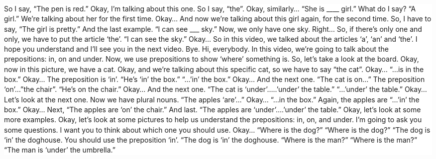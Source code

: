 So I say, “The pen is red.”
Okay, I’m talking about this one.
So I say, “the”.
Okay, similarly…
“She is ____ girl.”
What do I say?
“A girl.”
We’re talking about her for the first time.
Okay…
And now we’re talking about this girl again, for the second time.
So, I have to say, “The girl is pretty.”
And the last example.
“I can see ___ sky.”
Now, we only have one sky.
Right…
So, if there’s only one and only, we have to put the article ‘the’.
“I can see the sky.”
Okay…
So in this video, we talked about the articles ‘a’, ‘an’ and ‘the’.
I hope you understand and I’ll see you in the next video.
Bye.
Hi, everybody.
In this video, we’re going to talk about the prepositions: in, on and under.
Now, we use prepositions to show ‘where’ something is.
So, let’s take a look at the board.
Okay, now in this picture, we have a cat.
Okay, and we’re talking about this specific cat, so we have to say “the cat”.
Okay… “…is in the box.”
Okay…
The preposition is ‘in’.
“He’s ‘in’ the box.” “…’in’ the box.”
Okay…
And the next one.
“The cat is on…”
The preposition ‘on’…”the chair”.
“He’s on the chair.”
Okay…
And the next one.
“The cat is ‘under’…..’under’ the table.”
“…’under’ the table.”
Okay…
Let’s look at the next one.
Now we have plural nouns.
“The apples ‘are’…”
Okay… “…in the box.”
Again, the apples are “…’in’ the box.”
Okay…
Next, “The apples are ‘on’ the chair.”
And last.
“The apples are ‘under’….’under’ the table.”
Okay, let’s look at some more examples.
Okay, let’s look at some pictures to help us understand the prepositions: in, on, and
under.
I’m going to ask you some questions.
I want you to think about which one you should use.
Okay…
“Where is the dog?”
“Where is the dog?”
“The dog is ‘in’ the doghouse.
You should use the preposition ‘in’.
“The dog is ‘in’ the doghouse.
“Where is the man?”
“Where is the man?”
“The man is ‘under’ the umbrella.”